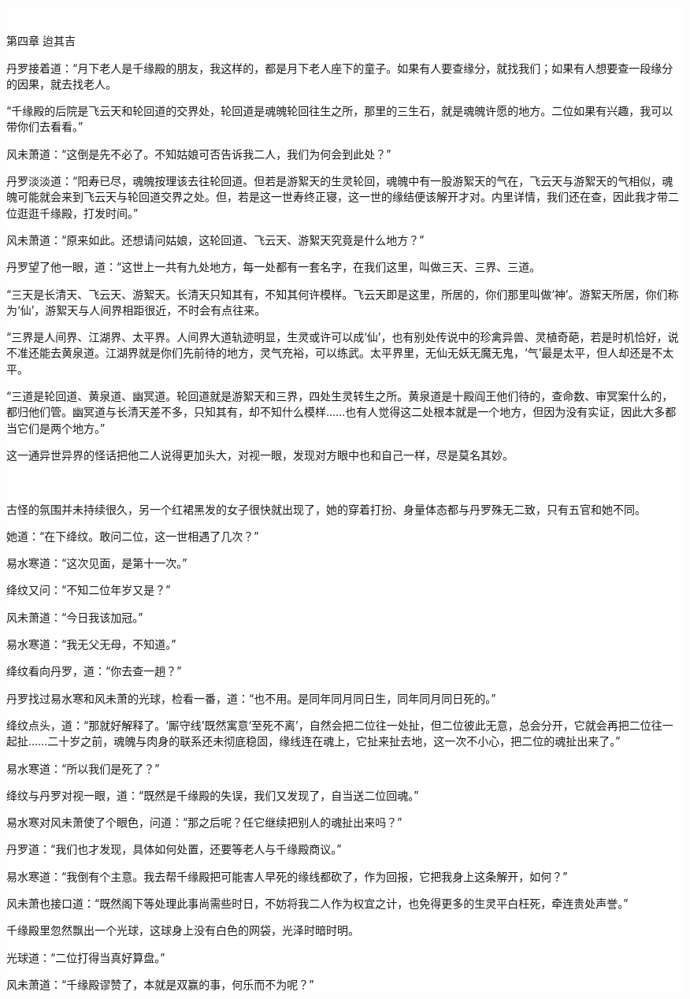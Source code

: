 <br>

第四章 迨其吉

丹罗接着道：“月下老人是千缘殿的朋友，我这样的，都是月下老人座下的童子。如果有人要查缘分，就找我们；如果有人想要查一段缘分的因果，就去找老人。

“千缘殿的后院是飞云天和轮回道的交界处，轮回道是魂魄轮回往生之所，那里的三生石，就是魂魄许愿的地方。二位如果有兴趣，我可以带你们去看看。”

风未萧道：“这倒是先不必了。不知姑娘可否告诉我二人，我们为何会到此处？”

丹罗淡淡道：“阳寿已尽，魂魄按理该去往轮回道。但若是游絮天的生灵轮回，魂魄中有一股游絮天的气在，飞云天与游絮天的气相似，魂魄可能就会来到飞云天与轮回道交界之处。但，若是这一世寿终正寝，这一世的缘结便该解开才对。内里详情，我们还在查，因此我才带二位逛逛千缘殿，打发时间。”

风未萧道：“原来如此。还想请问姑娘，这轮回道、飞云天、游絮天究竟是什么地方？”

丹罗望了他一眼，道：“这世上一共有九处地方，每一处都有一套名字，在我们这里，叫做三天、三界、三道。

“三天是长清天、飞云天、游絮天。长清天只知其有，不知其何许模样。飞云天即是这里，所居的，你们那里叫做‘神’。游絮天所居，你们称为‘仙’，游絮天与人间界相距很近，不时会有点往来。

“三界是人间界、江湖界、太平界。人间界大道轨迹明显，生灵或许可以成‘仙’，也有别处传说中的珍禽异兽、灵植奇葩，若是时机恰好，说不准还能去黄泉道。江湖界就是你们先前待的地方，灵气充裕，可以练武。太平界里，无仙无妖无魔无鬼，‘气’最是太平，但人却还是不太平。

“三道是轮回道、黄泉道、幽冥道。轮回道就是游絮天和三界，四处生灵转生之所。黄泉道是十殿阎王他们待的，查命数、审冥案什么的，都归他们管。幽冥道与长清天差不多，只知其有，却不知什么模样……也有人觉得这二处根本就是一个地方，但因为没有实证，因此大多都当它们是两个地方。”

这一通异世异界的怪话把他二人说得更加头大，对视一眼，发现对方眼中也和自己一样，尽是莫名其妙。

<br>

古怪的氛围并未持续很久，另一个红裙黑发的女子很快就出现了，她的穿着打扮、身量体态都与丹罗殊无二致，只有五官和她不同。

她道：“在下绛纹。敢问二位，这一世相遇了几次？”

易水寒道：“这次见面，是第十一次。”

绛纹又问：“不知二位年岁又是？”

风未萧道：“今日我该加冠。”

易水寒道：“我无父无母，不知道。”

绛纹看向丹罗，道：“你去查一趟？”

丹罗找过易水寒和风未萧的光球，检看一番，道：“也不用。是同年同月同日生，同年同月同日死的。”

绛纹点头，道：“那就好解释了。‘厮守线’既然寓意‘至死不离’，自然会把二位往一处扯，但二位彼此无意，总会分开，它就会再把二位往一起扯……二十岁之前，魂魄与肉身的联系还未彻底稳固，缘线连在魂上，它扯来扯去地，这一次不小心，把二位的魂扯出来了。”

易水寒道：“所以我们是死了？”

绛纹与丹罗对视一眼，道：“既然是千缘殿的失误，我们又发现了，自当送二位回魂。”

易水寒对风未萧使了个眼色，问道：“那之后呢？任它继续把别人的魂扯出来吗？”

丹罗道：“我们也才发现，具体如何处置，还要等老人与千缘殿商议。”

易水寒道：“我倒有个主意。我去帮千缘殿把可能害人早死的缘线都砍了，作为回报，它把我身上这条解开，如何？”

风未萧也接口道：“既然阁下等处理此事尚需些时日，不妨将我二人作为权宜之计，也免得更多的生灵平白枉死，牵连贵处声誉。”

千缘殿里忽然飘出一个光球，这球身上没有白色的网袋，光泽时暗时明。

光球道：“二位打得当真好算盘。”

风未萧道：“千缘殿谬赞了，本就是双赢的事，何乐而不为呢？”
